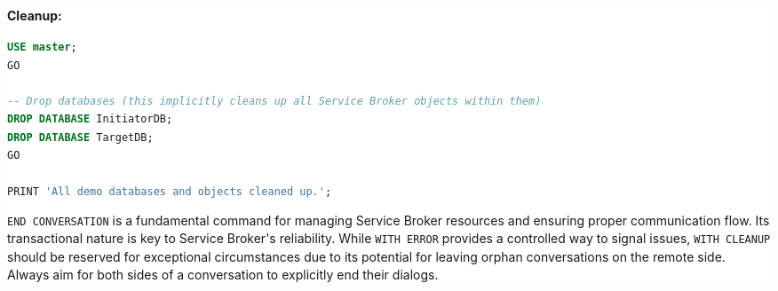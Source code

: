 **Cleanup:**

```sql
USE master;
GO

-- Drop databases (this implicitly cleans up all Service Broker objects within them)
DROP DATABASE InitiatorDB;
DROP DATABASE TargetDB;
GO

PRINT 'All demo databases and objects cleaned up.';
```

`END CONVERSATION` is a fundamental command for managing Service Broker resources and ensuring proper communication flow. Its transactional nature is key to Service Broker's reliability. While `WITH ERROR` provides a controlled way to signal issues, `WITH CLEANUP` should be reserved for exceptional circumstances due to its potential for leaving orphan conversations on the remote side. Always aim for both sides of a conversation to explicitly end their dialogs.